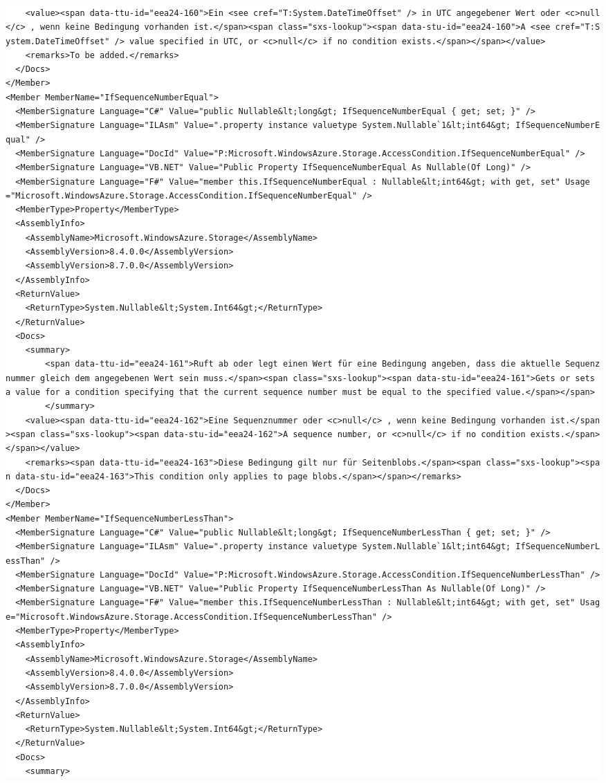         <value><span data-ttu-id="eea24-160">Ein <see cref="T:System.DateTimeOffset" /> in UTC angegebener Wert oder <c>null</c> , wenn keine Bedingung vorhanden ist.</span><span class="sxs-lookup"><span data-stu-id="eea24-160">A <see cref="T:System.DateTimeOffset" /> value specified in UTC, or <c>null</c> if no condition exists.</span></span></value>
        <remarks>To be added.</remarks>
      </Docs>
    </Member>
    <Member MemberName="IfSequenceNumberEqual">
      <MemberSignature Language="C#" Value="public Nullable&lt;long&gt; IfSequenceNumberEqual { get; set; }" />
      <MemberSignature Language="ILAsm" Value=".property instance valuetype System.Nullable`1&lt;int64&gt; IfSequenceNumberEqual" />
      <MemberSignature Language="DocId" Value="P:Microsoft.WindowsAzure.Storage.AccessCondition.IfSequenceNumberEqual" />
      <MemberSignature Language="VB.NET" Value="Public Property IfSequenceNumberEqual As Nullable(Of Long)" />
      <MemberSignature Language="F#" Value="member this.IfSequenceNumberEqual : Nullable&lt;int64&gt; with get, set" Usage="Microsoft.WindowsAzure.Storage.AccessCondition.IfSequenceNumberEqual" />
      <MemberType>Property</MemberType>
      <AssemblyInfo>
        <AssemblyName>Microsoft.WindowsAzure.Storage</AssemblyName>
        <AssemblyVersion>8.4.0.0</AssemblyVersion>
        <AssemblyVersion>8.7.0.0</AssemblyVersion>
      </AssemblyInfo>
      <ReturnValue>
        <ReturnType>System.Nullable&lt;System.Int64&gt;</ReturnType>
      </ReturnValue>
      <Docs>
        <summary>
            <span data-ttu-id="eea24-161">Ruft ab oder legt einen Wert für eine Bedingung angeben, dass die aktuelle Sequenznummer gleich dem angegebenen Wert sein muss.</span><span class="sxs-lookup"><span data-stu-id="eea24-161">Gets or sets a value for a condition specifying that the current sequence number must be equal to the specified value.</span></span>
            </summary>
        <value><span data-ttu-id="eea24-162">Eine Sequenznummer oder <c>null</c> , wenn keine Bedingung vorhanden ist.</span><span class="sxs-lookup"><span data-stu-id="eea24-162">A sequence number, or <c>null</c> if no condition exists.</span></span></value>
        <remarks><span data-ttu-id="eea24-163">Diese Bedingung gilt nur für Seitenblobs.</span><span class="sxs-lookup"><span data-stu-id="eea24-163">This condition only applies to page blobs.</span></span></remarks>
      </Docs>
    </Member>
    <Member MemberName="IfSequenceNumberLessThan">
      <MemberSignature Language="C#" Value="public Nullable&lt;long&gt; IfSequenceNumberLessThan { get; set; }" />
      <MemberSignature Language="ILAsm" Value=".property instance valuetype System.Nullable`1&lt;int64&gt; IfSequenceNumberLessThan" />
      <MemberSignature Language="DocId" Value="P:Microsoft.WindowsAzure.Storage.AccessCondition.IfSequenceNumberLessThan" />
      <MemberSignature Language="VB.NET" Value="Public Property IfSequenceNumberLessThan As Nullable(Of Long)" />
      <MemberSignature Language="F#" Value="member this.IfSequenceNumberLessThan : Nullable&lt;int64&gt; with get, set" Usage="Microsoft.WindowsAzure.Storage.AccessCondition.IfSequenceNumberLessThan" />
      <MemberType>Property</MemberType>
      <AssemblyInfo>
        <AssemblyName>Microsoft.WindowsAzure.Storage</AssemblyName>
        <AssemblyVersion>8.4.0.0</AssemblyVersion>
        <AssemblyVersion>8.7.0.0</AssemblyVersion>
      </AssemblyInfo>
      <ReturnValue>
        <ReturnType>System.Nullable&lt;System.Int64&gt;</ReturnType>
      </ReturnValue>
      <Docs>
        <summary>
